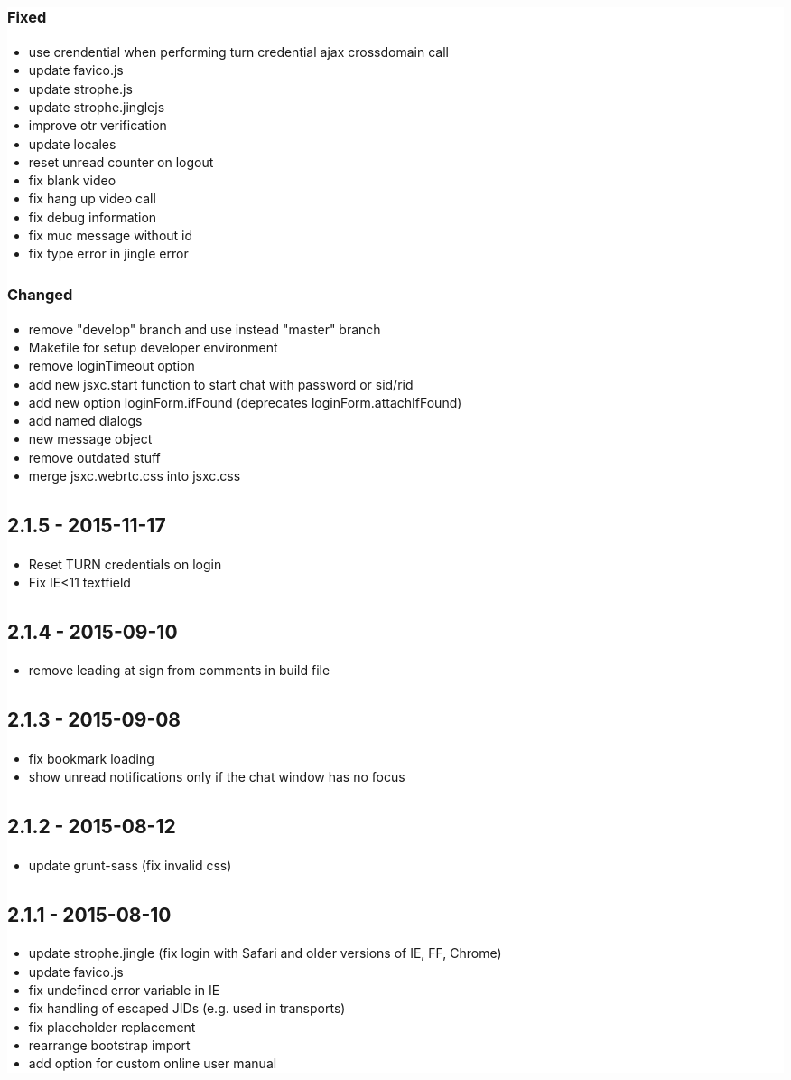 ### Fixed
- use crendential when performing turn credential ajax crossdomain call
- update favico.js
- update strophe.js
- update strophe.jinglejs
- improve otr verification
- update locales
- reset unread counter on logout
- fix blank video
- fix hang up video call
- fix debug information
- fix muc message without id
- fix type error in jingle error

### Changed
- remove "develop" branch and use instead "master" branch
- Makefile for setup developer environment
- remove loginTimeout option
- add new jsxc.start function to start chat with password or sid/rid
- add new option loginForm.ifFound (deprecates loginForm.attachIfFound)
- add named dialogs
- new message object
- remove outdated stuff
- merge jsxc.webrtc.css into jsxc.css

## 2.1.5 - 2015-11-17
- Reset TURN credentials on login
- Fix IE&lt;11 textfield

## 2.1.4 - 2015-09-10
- remove leading at sign from comments in build file

## 2.1.3 - 2015-09-08
- fix bookmark loading
- show unread notifications only if the chat window has no focus

## 2.1.2 - 2015-08-12
- update grunt-sass (fix invalid css)

## 2.1.1 - 2015-08-10
- update strophe.jingle (fix login with Safari and older versions of IE, FF, Chrome)
- update favico.js
- fix undefined error variable in IE
- fix handling of escaped JIDs (e.g. used in transports)
- fix placeholder replacement
- rearrange bootstrap import
- add option for custom online user manual
